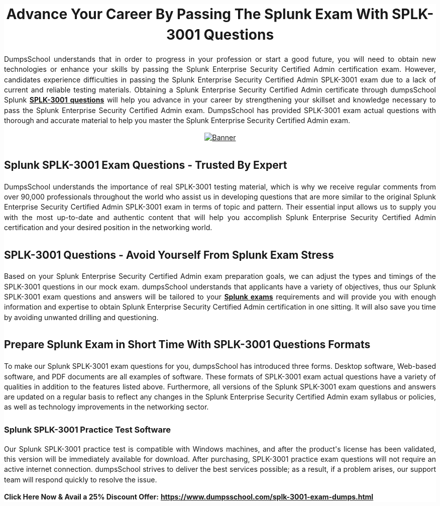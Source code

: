 
<h1 style="text-align: center;"><strong>Advance Your Career By Passing The Splunk Exam With SPLK-3001 Questions</strong></h1>

<p style="text-align: justify;">DumpsSchool understands that in order to progress in your profession or start a good future, you will need to obtain new technologies or enhance your skills by passing the Splunk Enterprise Security Certified Admin certification exam. However, candidates experience difficulties in passing the Splunk Enterprise Security Certified Admin SPLK-3001 exam due to a lack of current and reliable testing materials. Obtaining a Splunk Enterprise Security Certified Admin certificate through dumpsSchool Splunk <strong><a href="https://www.dumpsschool.com/splk-3001-exam-dumps.html">SPLK-3001 questions</a></strong> will help you advance in your career by strengthening your skillset and knowledge necessary to pass the Splunk Enterprise Security Certified Admin exam. DumpsSchool has provided SPLK-3001 exam actual questions with thorough and accurate material to help you master the Splunk Enterprise Security Certified Admin exam.</p>

<p style="text-align: center;"><a href="https://www.dumpsschool.com/splk-3001-exam-dumps.html" rel="nofollow"><img width="100%" src="https://www.thequestionanswers.com/wp-content/uploads/2022/03/6206422-scaled.webp" alt="Banner"/></a></p>

<h2><strong>Splunk SPLK-3001 Exam Questions - Trusted By Expert</strong></h2>

<p style="text-align: justify;">DumpsSchool understands the importance of real SPLK-3001 testing material, which is why we receive regular comments from over 90,000 professionals throughout the world who assist us in developing questions that are more similar to the original Splunk Enterprise Security Certified Admin SPLK-3001 exam in terms of topic and pattern. Their essential input allows us to supply you with the most up-to-date and authentic content that will help you accomplish Splunk Enterprise Security Certified Admin certification and your desired position in the networking world.</p>

<h2><strong>SPLK-3001 Questions - Avoid Yourself From Splunk Exam Stress</strong></h2>

<p style="text-align: justify;">Based on your Splunk Enterprise Security Certified Admin exam preparation goals, we can adjust the types and timings of the SPLK-3001 questions in our mock exam. dumpsSchool understands that applicants have a variety of objectives, thus our Splunk SPLK-3001 exam questions and answers will be tailored to your <strong><a href="https://www.dumpsschool.com/splunk-braindumps.html">Splunk exams</a></strong> requirements and will provide you with enough information and expertise to obtain Splunk Enterprise Security Certified Admin certification in one sitting. It will also save you time by avoiding unwanted drilling and questioning.</p>

<h2><strong>Prepare Splunk Exam in Short Time With SPLK-3001 Questions Formats</strong></h2>

<p style="text-align: justify;">To make our Splunk SPLK-3001 exam questions for you, dumpsSchool has introduced three forms. Desktop software, Web-based software, and PDF documents are all examples of software. These formats of SPLK-3001 exam actual questions have a variety of qualities in addition to the features listed above. Furthermore, all versions of the Splunk SPLK-3001 exam questions and answers are updated on a regular basis to reflect any changes in the Splunk Enterprise Security Certified Admin exam syllabus or policies, as well as technology improvements in the networking sector.</p>

<h3><strong>Splunk SPLK-3001 Practice Test Software</strong></h3>

<p style="text-align: justify;">Our Splunk SPLK-3001 practice test is compatible with Windows machines, and after the product's license has been validated, this version will be immediately available for download. After purchasing, SPLK-3001 practice exam questions will not require an active internet connection. dumpsSchool strives to deliver the best services possible; as a result, if a problem arises, our support team will respond quickly to resolve the issue.</p>

<p><strong>Click Here Now & Avail a 25% Discount Offer:</strong> <strong><a href="https://www.dumpsschool.com/splk-3001-exam-dumps.html">https://www.dumpsschool.com/splk-3001-exam-dumps.html</a></strong></p>
